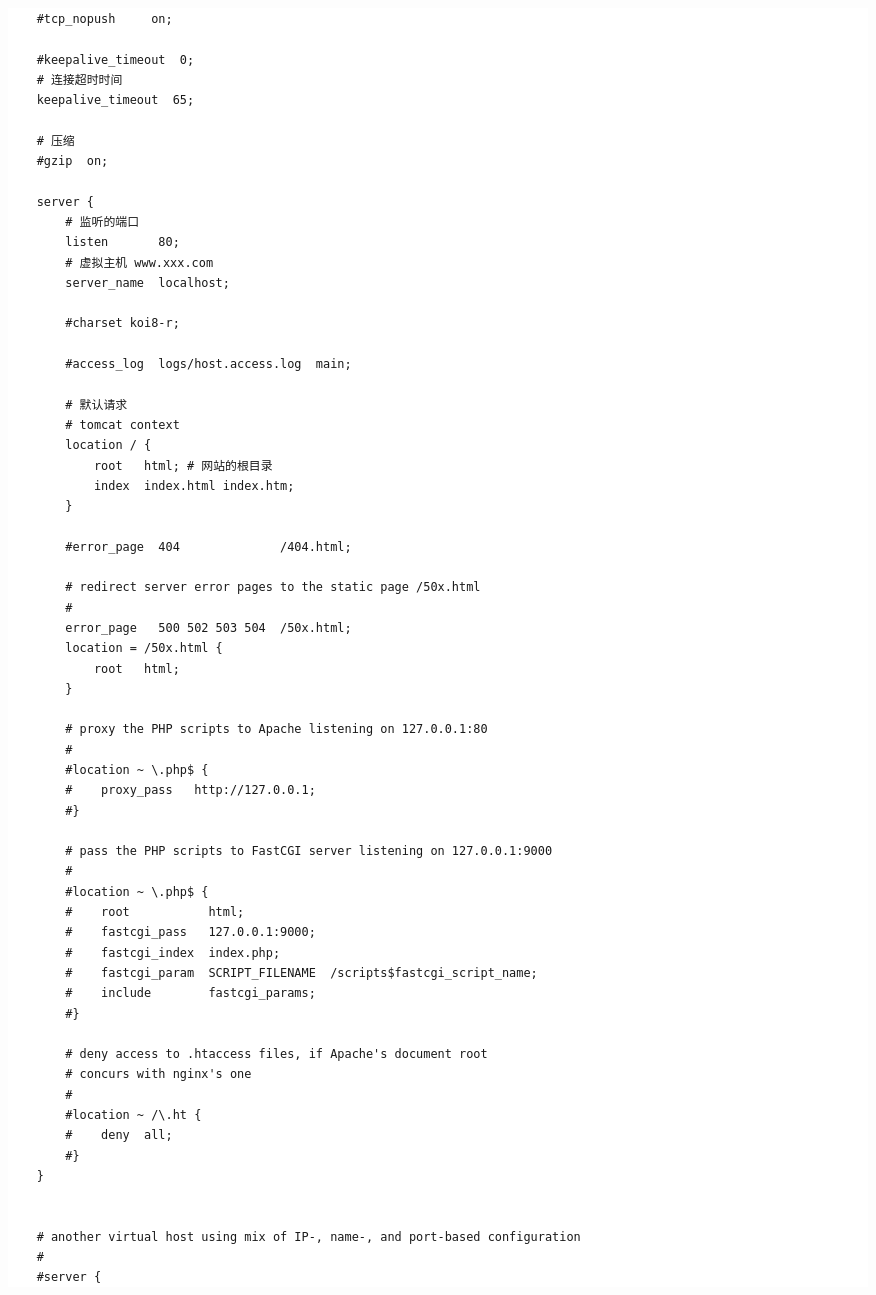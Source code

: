 ```text
    #tcp_nopush     on;

    #keepalive_timeout  0;
    # 连接超时时间
    keepalive_timeout  65;

    # 压缩
    #gzip  on;

    server {
        # 监听的端口
        listen       80;
        # 虚拟主机 www.xxx.com
        server_name  localhost;

        #charset koi8-r;

        #access_log  logs/host.access.log  main;

        # 默认请求
        # tomcat context
        location / {
            root   html; # 网站的根目录
            index  index.html index.htm;
        }

        #error_page  404              /404.html;

        # redirect server error pages to the static page /50x.html
        #
        error_page   500 502 503 504  /50x.html;
        location = /50x.html {
            root   html;
        }

        # proxy the PHP scripts to Apache listening on 127.0.0.1:80
        #
        #location ~ \.php$ {
        #    proxy_pass   http://127.0.0.1;
        #}

        # pass the PHP scripts to FastCGI server listening on 127.0.0.1:9000
        #
        #location ~ \.php$ {
        #    root           html;
        #    fastcgi_pass   127.0.0.1:9000;
        #    fastcgi_index  index.php;
        #    fastcgi_param  SCRIPT_FILENAME  /scripts$fastcgi_script_name;
        #    include        fastcgi_params;
        #}

        # deny access to .htaccess files, if Apache's document root
        # concurs with nginx's one
        #
        #location ~ /\.ht {
        #    deny  all;
        #}
    }


    # another virtual host using mix of IP-, name-, and port-based configuration
    #
    #server {
```
